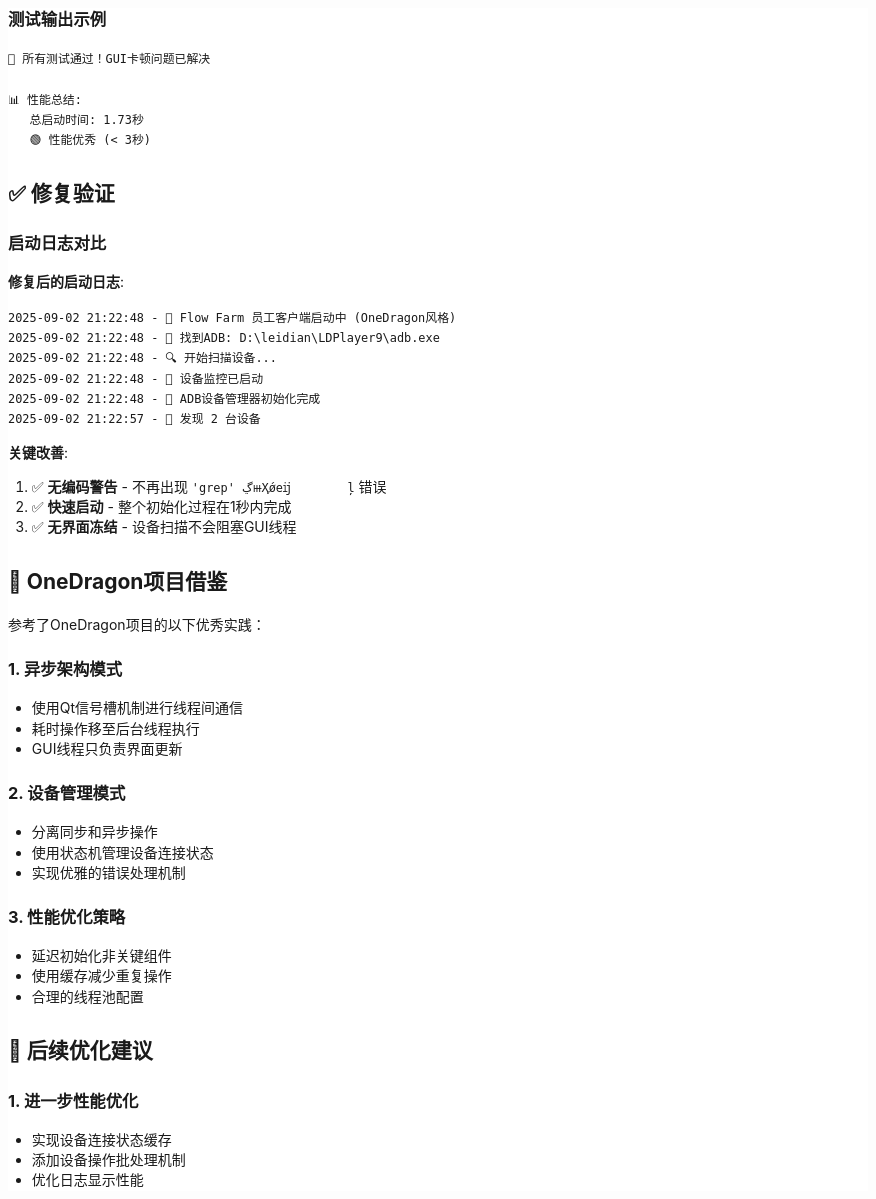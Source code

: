 ### 测试输出示例
```
🎉 所有测试通过！GUI卡顿问题已解决

📊 性能总结:
   总启动时间: 1.73秒
   🟢 性能优秀 (< 3秒)
```

## ✅ 修复验证

### 启动日志对比

**修复后的启动日志**:
```
2025-09-02 21:22:48 - 🚀 Flow Farm 员工客户端启动中 (OneDragon风格)
2025-09-02 21:22:48 - 📱 找到ADB: D:\leidian\LDPlayer9\adb.exe
2025-09-02 21:22:48 - 🔍 开始扫描设备...
2025-09-02 21:22:48 - 📡 设备监控已启动
2025-09-02 21:22:48 - 🔧 ADB设备管理器初始化完成
2025-09-02 21:22:57 - 📱 发现 2 台设备
```

**关键改善**:
1. ✅ **无编码警告** - 不再出现 `'grep' ڲⲿҲǿеĳ        ļ` 错误
2. ✅ **快速启动** - 整个初始化过程在1秒内完成
3. ✅ **无界面冻结** - 设备扫描不会阻塞GUI线程

## 🎯 OneDragon项目借鉴

参考了OneDragon项目的以下优秀实践：

### 1. 异步架构模式
- 使用Qt信号槽机制进行线程间通信
- 耗时操作移至后台线程执行
- GUI线程只负责界面更新

### 2. 设备管理模式
- 分离同步和异步操作
- 使用状态机管理设备连接状态
- 实现优雅的错误处理机制

### 3. 性能优化策略
- 延迟初始化非关键组件
- 使用缓存减少重复操作
- 合理的线程池配置

## 🔧 后续优化建议

### 1. 进一步性能优化
- 实现设备连接状态缓存
- 添加设备操作批处理机制
- 优化日志显示性能
